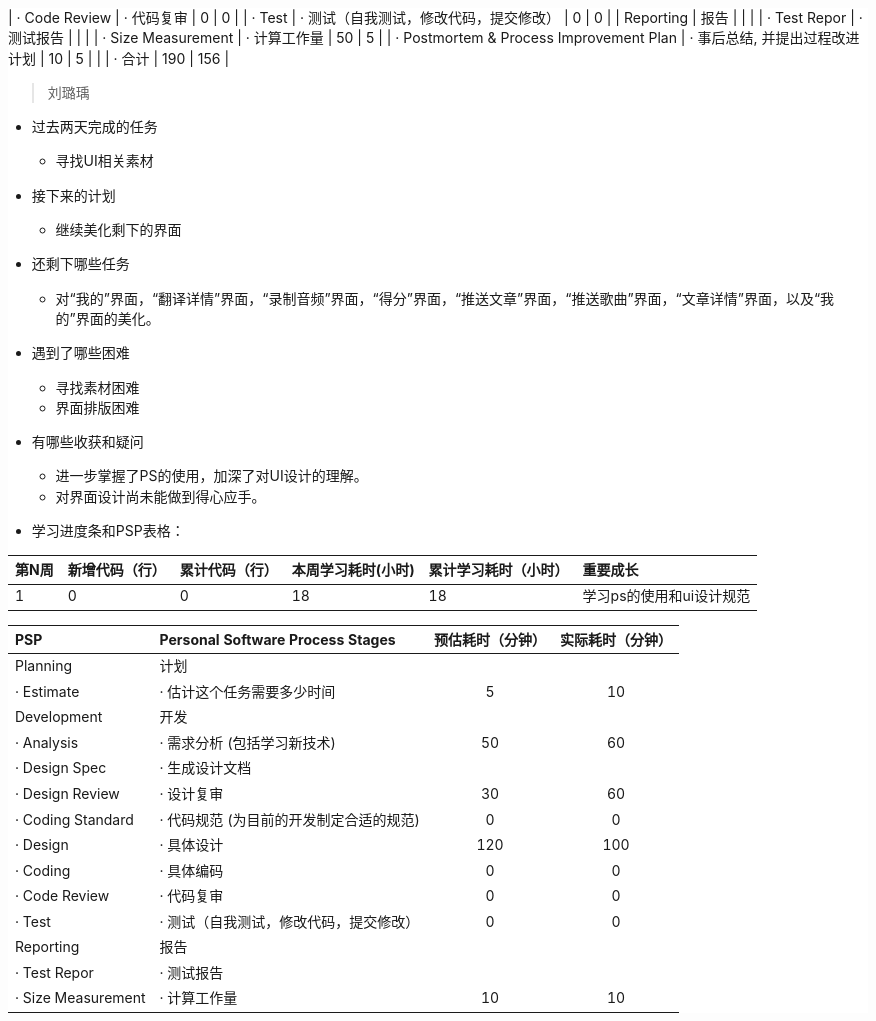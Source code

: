 | · Code Review                           | · 代码复审                              |        0         |        0         |
| · Test                                  | · 测试（自我测试，修改代码，提交修改）  |        0         |        0         |
| Reporting                               | 报告                                    |                  |                  |
| · Test Repor                            | · 测试报告                              |                  |                  |
| · Size Measurement                      | · 计算工作量                            |        50        |        5         |
| · Postmortem & Process Improvement Plan | · 事后总结, 并提出过程改进计划          |        10        |        5         |
|                                         | · 合计                                  |       190        |       156        |




> 刘璐瑀

+ 过去两天完成的任务
  - 寻找UI相关素材

+ 接下来的计划
  - 继续美化剩下的界面

+ 还剩下哪些任务
  - 对“我的”界面，“翻译详情”界面，“录制音频”界面，“得分”界面，“推送文章”界面，“推送歌曲”界面，“文章详情”界面，以及“我的”界面的美化。

+ 遇到了哪些困难
  - 寻找素材困难
  - 界面排版困难

+ 有哪些收获和疑问
  - 进一步掌握了PS的使用，加深了对UI设计的理解。
  - 对界面设计尚未能做到得心应手。

+ 学习进度条和PSP表格：


| **第**N周 | **新增代码（行）** | **累计代码（行）** | **本周学习耗时**(小时) | **累计学习耗时（小时）** | **重要成长**             |
| :-------- | :----------------- | :----------------- | :--------------------- | :----------------------- | :----------------------- |
| 1         | 0                  | 0                  | 18                     | 18                       | 学习ps的使用和ui设计规范 |

| PSP                                     | Personal Software Process Stages        | 预估耗时（分钟） | 实际耗时（分钟） |
| :-------------------------------------- | :-------------------------------------- | :--------------: | :--------------: |
| Planning                                | 计划                                    |                  |                  |
| · Estimate                              | · 估计这个任务需要多少时间              |        5         |        10        |
| Development                             | 开发                                    |                  |                  |
| · Analysis                              | · 需求分析 (包括学习新技术)             |        50        |        60        |
| · Design Spec                           | · 生成设计文档                          |                  |                  |
| · Design Review                         | · 设计复审                              |        30        |        60        |
| · Coding Standard                       | · 代码规范 (为目前的开发制定合适的规范) |        0         |        0         |
| · Design                                | · 具体设计                              |       120        |       100        |
| · Coding                                | · 具体编码                              |        0         |        0         |
| · Code Review                           | · 代码复审                              |        0         |        0         |
| · Test                                  | · 测试（自我测试，修改代码，提交修改）  |        0         |        0         |
| Reporting                               | 报告                                    |                  |                  |
| · Test Repor                            | · 测试报告                              |                  |                  |
| · Size Measurement                      | · 计算工作量                            |        10        |        10        |